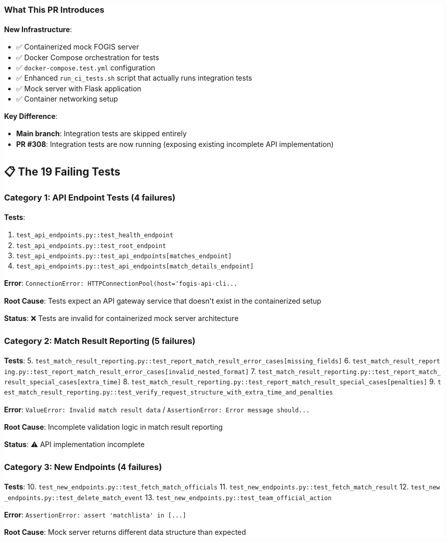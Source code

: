 ### What This PR Introduces

**New Infrastructure**:
- ✅ Containerized mock FOGIS server
- ✅ Docker Compose orchestration for tests
- ✅ `docker-compose.test.yml` configuration
- ✅ Enhanced `run_ci_tests.sh` script that actually runs integration tests
- ✅ Mock server with Flask application
- ✅ Container networking setup

**Key Difference**:
- **Main branch**: Integration tests are skipped entirely
- **PR #308**: Integration tests are now running (exposing existing incomplete API implementation)

## 📋 The 19 Failing Tests

### Category 1: API Endpoint Tests (4 failures)
**Tests**:
1. `test_api_endpoints.py::test_health_endpoint`
2. `test_api_endpoints.py::test_root_endpoint`
3. `test_api_endpoints.py::test_api_endpoints[matches_endpoint]`
4. `test_api_endpoints.py::test_api_endpoints[match_details_endpoint]`

**Error**: `ConnectionError: HTTPConnectionPool(host='fogis-api-cli...`

**Root Cause**: Tests expect an API gateway service that doesn't exist in the containerized setup

**Status**: ❌ Tests are invalid for containerized mock server architecture

### Category 2: Match Result Reporting (5 failures)
**Tests**:
5. `test_match_result_reporting.py::test_report_match_result_error_cases[missing_fields]`
6. `test_match_result_reporting.py::test_report_match_result_error_cases[invalid_nested_format]`
7. `test_match_result_reporting.py::test_report_match_result_special_cases[extra_time]`
8. `test_match_result_reporting.py::test_report_match_result_special_cases[penalties]`
9. `test_match_result_reporting.py::test_verify_request_structure_with_extra_time_and_penalties`

**Error**: `ValueError: Invalid match result data` / `AssertionError: Error message should...`

**Root Cause**: Incomplete validation logic in match result reporting

**Status**: ⚠️ API implementation incomplete

### Category 3: New Endpoints (4 failures)
**Tests**:
10. `test_new_endpoints.py::test_fetch_match_officials`
11. `test_new_endpoints.py::test_fetch_match_result`
12. `test_new_endpoints.py::test_delete_match_event`
13. `test_new_endpoints.py::test_team_official_action`

**Error**: `AssertionError: assert 'matchlista' in [...]`

**Root Cause**: Mock server returns different data structure than expected
